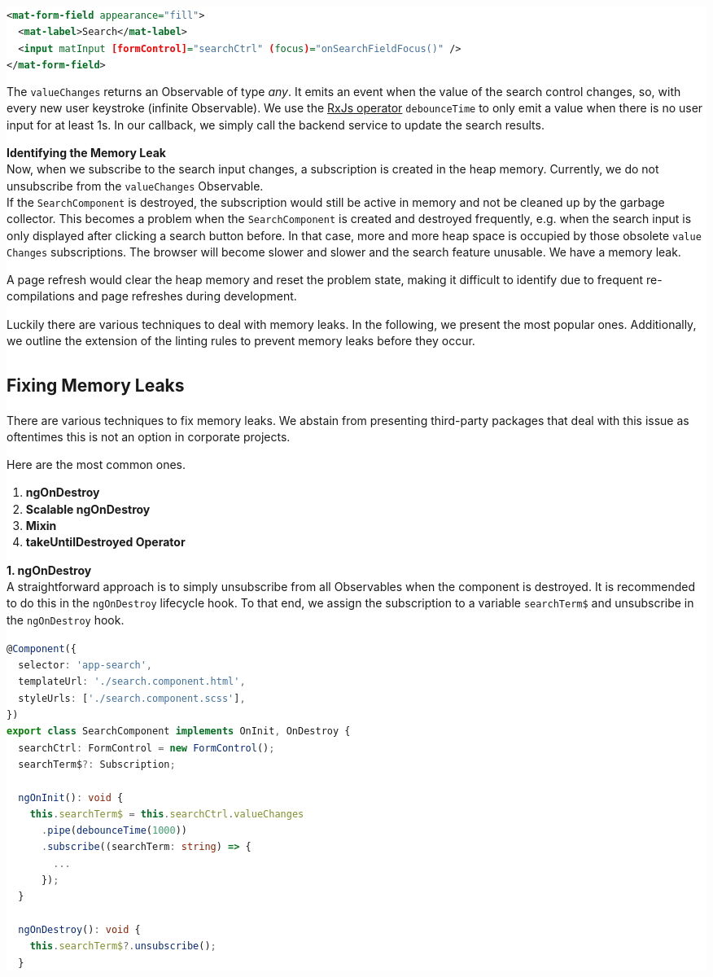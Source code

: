 ```xml
<mat-form-field appearance="fill">
  <mat-label>Search</mat-label>
  <input matInput [formControl]="searchCtrl" (focus)="onSearchFieldFocus()" />
</mat-form-field>
```

The `valueChanges` returns an Observable of type *any*. It emits an event when the value of the search control changes, so, with every new user keystroke (infinite Observable). We use the [RxJs operator](https://rxjs.dev/api/operators/debounceTime) `debounceTime` to only emit a value when there is no user input for at least 1s. In our callback, we simply call the backend service to update the search results.

**Identifying the Memory Leak**\
Now, when we subscribe to the search input changes, a subscription is created in the heap memory. Currently, we do not unsubscribe from the `valueChanges` Observable.\
If the `SearchComponent` is destroyed, the subscription would still be active in memory and not be cleaned up by the garbage collector. This becomes a problem when the `SearchComponent` is created and destroyed frequently, e.g. when the search input is only displayed after clicking a search button before. In that case, more and more heap space is occupied by those obsolete `valueChanges` subscriptions. The browser will become slower and slower and the search feature unusable. We have a memory leak.

A page refresh would clear the heap memory and reset the problem state, making it difficult to identify due to frequent re-compilations and page refreshes during development.

Luckily there are various techniques to deal with memory leaks. In the following, we present the most popular ones. Additionally, we outline the extension of the linting rules to prevent memory leaks before they occur.

## Fixing Memory Leaks

There are various techniques to fix memory leaks. We abstain from presenting third-party packages that deal with this issue as oftentimes this is not an option in corporate projects.

Here are the most common ones.

1. **ngOnDestroy**
2. **Scalable ngOnDestroy**
3. **Mixin**
4. **takeUntilDestroyed Operator**

**1. ngOnDestroy**\
A straightforward approach is to simply unsubscribe from all Observables when the component is destroyed. It is recommended to do this in the `ngOnDestroy` lifecycle hook. To that end, we assign the subscription to a variable `searchTerm$` and unsubscribe in the `ngOnDestroy` hook.

```typescript
@Component({
  selector: 'app-search',
  templateUrl: './search.component.html',
  styleUrls: ['./search.component.scss'],
})
export class SearchComponent implements OnInit, OnDestroy {
  searchCtrl: FormControl = new FormControl();
  searchTerm$?: Subscription;

  ngOnInit(): void {
    this.searchTerm$ = this.searchCtrl.valueChanges
      .pipe(debounceTime(1000))
      .subscribe((searchTerm: string) => {
        ...
      });
  }

  ngOnDestroy(): void {
    this.searchTerm$?.unsubscribe();
  }
```